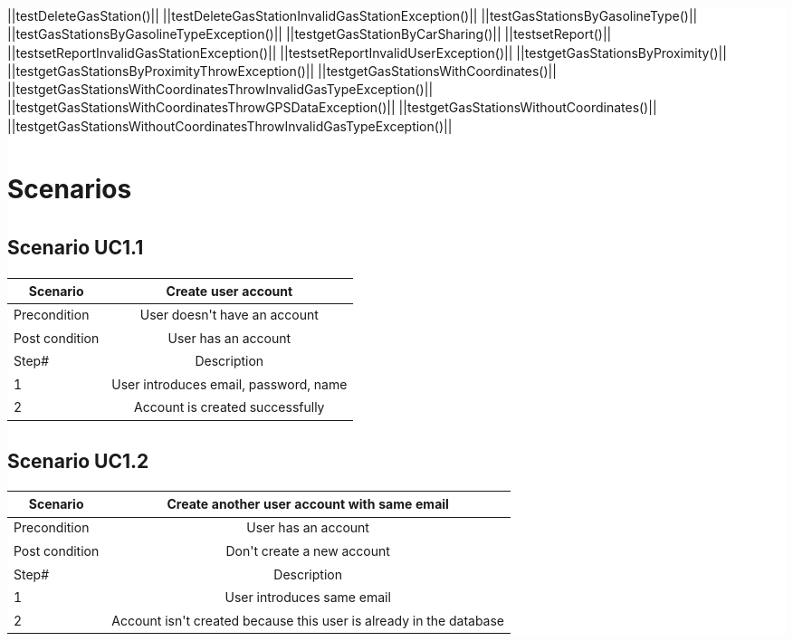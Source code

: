 ||testDeleteGasStation()||
||testDeleteGasStationInvalidGasStationException()||
||testGasStationsByGasolineType()||
||testGasStationsByGasolineTypeException()||
||testgetGasStationByCarSharing()||
||testsetReport()||
||testsetReportInvalidGasStationException()||
||testsetReportInvalidUserException()||
||testgetGasStationsByProximity()||
||testgetGasStationsByProximityThrowException()||
||testgetGasStationsWithCoordinates()||
||testgetGasStationsWithCoordinatesThrowInvalidGasTypeException()||
||testgetGasStationsWithCoordinatesThrowGPSDataException()||
||testgetGasStationsWithoutCoordinates()||
||testgetGasStationsWithoutCoordinatesThrowInvalidGasTypeException()||


# Scenarios

## Scenario UC1.1
| Scenario | Create user account |
| ------------- |:-------------:| 
|  Precondition     | User doesn't have an account |
|  Post condition     | User has an account |
| Step#        | Description  |
|  1     | User introduces email, password, name |  
|  2     | Account is created successfully |

## Scenario UC1.2
| Scenario | Create another user account with same email |
| ------------- |:-------------:| 
|  Precondition     | User has an account |
|  Post condition     | Don't create a new account |
| Step#        | Description  |
|  1     | User introduces same email |  
|  2     | Account isn't created because this user is already in the database |
